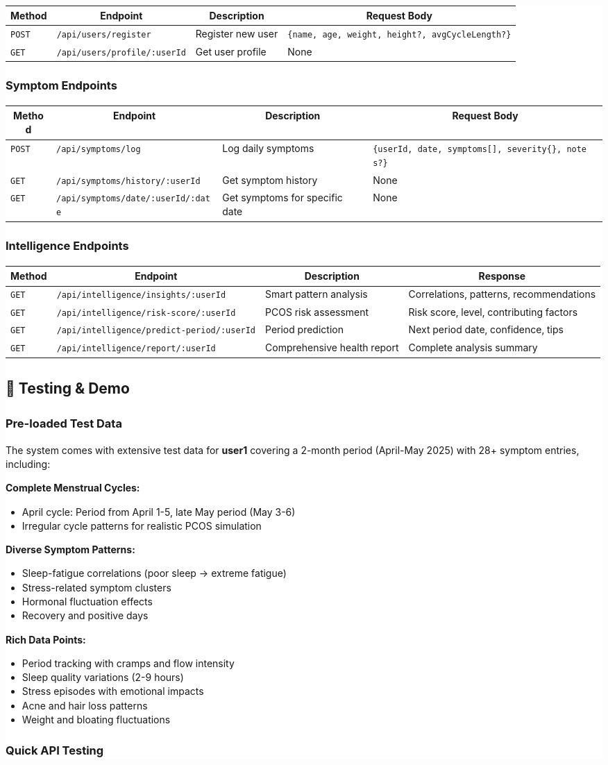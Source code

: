 | Method | Endpoint | Description | Request Body |
|--------|----------|-------------|--------------|
| `POST` | `/api/users/register` | Register new user | `{name, age, weight, height?, avgCycleLength?}` |
| `GET` | `/api/users/profile/:userId` | Get user profile | None |

### Symptom Endpoints

| Method | Endpoint | Description | Request Body |
|--------|----------|-------------|--------------|
| `POST` | `/api/symptoms/log` | Log daily symptoms | `{userId, date, symptoms[], severity{}, notes?}` |
| `GET` | `/api/symptoms/history/:userId` | Get symptom history | None |
| `GET` | `/api/symptoms/date/:userId/:date` | Get symptoms for specific date | None |

### Intelligence Endpoints

| Method | Endpoint | Description | Response |
|--------|----------|-------------|----------|
| `GET` | `/api/intelligence/insights/:userId` | Smart pattern analysis | Correlations, patterns, recommendations |
| `GET` | `/api/intelligence/risk-score/:userId` | PCOS risk assessment | Risk score, level, contributing factors |
| `GET` | `/api/intelligence/predict-period/:userId` | Period prediction | Next period date, confidence, tips |
| `GET` | `/api/intelligence/report/:userId` | Comprehensive health report | Complete analysis summary |

## 🧪 Testing & Demo

### Pre-loaded Test Data

The system comes with extensive test data for **user1** covering a 2-month period (April-May 2025) with 28+ symptom entries, including:

**Complete Menstrual Cycles:**
- April cycle: Period from April 1-5, late May period (May 3-6)
- Irregular cycle patterns for realistic PCOS simulation

**Diverse Symptom Patterns:**
- Sleep-fatigue correlations (poor sleep → extreme fatigue)
- Stress-related symptom clusters
- Hormonal fluctuation effects
- Recovery and positive days

**Rich Data Points:**
- Period tracking with cramps and flow intensity
- Sleep quality variations (2-9 hours)
- Stress episodes with emotional impacts
- Acne and hair loss patterns
- Weight and bloating fluctuations

### Quick API Testing
